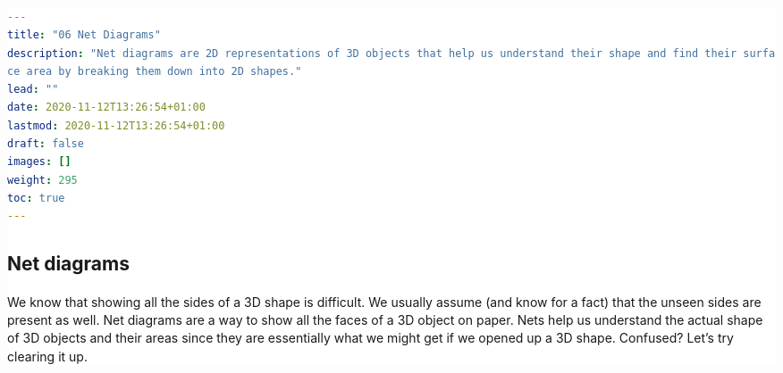```yaml
---
title: "06 Net Diagrams"
description: "Net diagrams are 2D representations of 3D objects that help us understand their shape and find their surface area by breaking them down into 2D shapes."
lead: ""
date: 2020-11-12T13:26:54+01:00
lastmod: 2020-11-12T13:26:54+01:00
draft: false
images: []
weight: 295
toc: true
---
```


## Net diagrams

We know that showing all the sides of a 3D shape is difficult. We usually assume (and know for a fact) that the unseen sides are present as well. Net diagrams are a way to show all the faces of a 3D object on paper. Nets help us understand the actual shape of 3D objects and their areas since they are essentially what we might get if we opened up a 3D shape. Confused? Let’s try clearing it up. 

